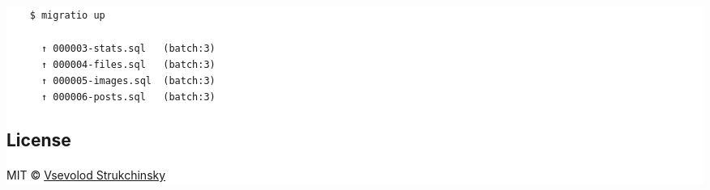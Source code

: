 ```
    $ migratio up

      ↑ 000003-stats.sql   (batch:3)
      ↑ 000004-files.sql   (batch:3)
      ↑ 000005-images.sql  (batch:3)
      ↑ 000006-posts.sql   (batch:3)
```


## License

MIT © [Vsevolod Strukchinsky](http://github.com/floatdrop)
